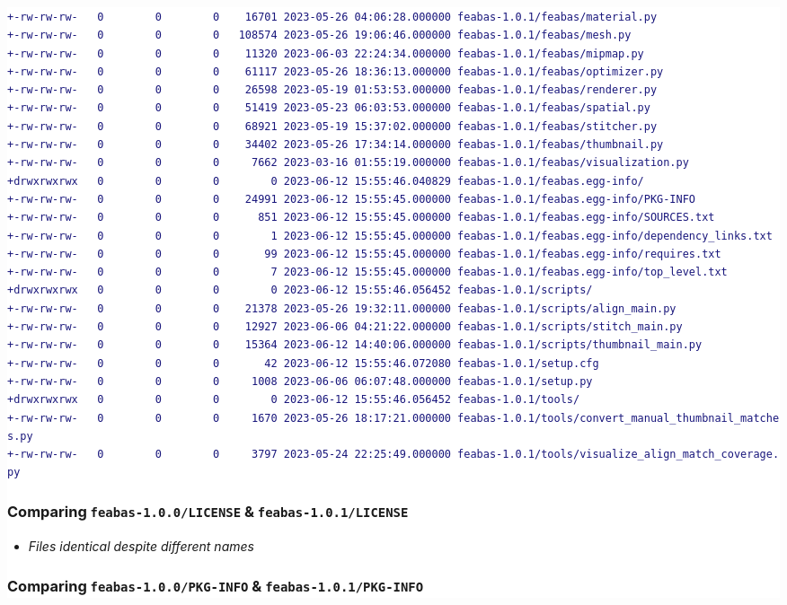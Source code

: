 ```diff
+-rw-rw-rw-   0        0        0    16701 2023-05-26 04:06:28.000000 feabas-1.0.1/feabas/material.py
+-rw-rw-rw-   0        0        0   108574 2023-05-26 19:06:46.000000 feabas-1.0.1/feabas/mesh.py
+-rw-rw-rw-   0        0        0    11320 2023-06-03 22:24:34.000000 feabas-1.0.1/feabas/mipmap.py
+-rw-rw-rw-   0        0        0    61117 2023-05-26 18:36:13.000000 feabas-1.0.1/feabas/optimizer.py
+-rw-rw-rw-   0        0        0    26598 2023-05-19 01:53:53.000000 feabas-1.0.1/feabas/renderer.py
+-rw-rw-rw-   0        0        0    51419 2023-05-23 06:03:53.000000 feabas-1.0.1/feabas/spatial.py
+-rw-rw-rw-   0        0        0    68921 2023-05-19 15:37:02.000000 feabas-1.0.1/feabas/stitcher.py
+-rw-rw-rw-   0        0        0    34402 2023-05-26 17:34:14.000000 feabas-1.0.1/feabas/thumbnail.py
+-rw-rw-rw-   0        0        0     7662 2023-03-16 01:55:19.000000 feabas-1.0.1/feabas/visualization.py
+drwxrwxrwx   0        0        0        0 2023-06-12 15:55:46.040829 feabas-1.0.1/feabas.egg-info/
+-rw-rw-rw-   0        0        0    24991 2023-06-12 15:55:45.000000 feabas-1.0.1/feabas.egg-info/PKG-INFO
+-rw-rw-rw-   0        0        0      851 2023-06-12 15:55:45.000000 feabas-1.0.1/feabas.egg-info/SOURCES.txt
+-rw-rw-rw-   0        0        0        1 2023-06-12 15:55:45.000000 feabas-1.0.1/feabas.egg-info/dependency_links.txt
+-rw-rw-rw-   0        0        0       99 2023-06-12 15:55:45.000000 feabas-1.0.1/feabas.egg-info/requires.txt
+-rw-rw-rw-   0        0        0        7 2023-06-12 15:55:45.000000 feabas-1.0.1/feabas.egg-info/top_level.txt
+drwxrwxrwx   0        0        0        0 2023-06-12 15:55:46.056452 feabas-1.0.1/scripts/
+-rw-rw-rw-   0        0        0    21378 2023-05-26 19:32:11.000000 feabas-1.0.1/scripts/align_main.py
+-rw-rw-rw-   0        0        0    12927 2023-06-06 04:21:22.000000 feabas-1.0.1/scripts/stitch_main.py
+-rw-rw-rw-   0        0        0    15364 2023-06-12 14:40:06.000000 feabas-1.0.1/scripts/thumbnail_main.py
+-rw-rw-rw-   0        0        0       42 2023-06-12 15:55:46.072080 feabas-1.0.1/setup.cfg
+-rw-rw-rw-   0        0        0     1008 2023-06-06 06:07:48.000000 feabas-1.0.1/setup.py
+drwxrwxrwx   0        0        0        0 2023-06-12 15:55:46.056452 feabas-1.0.1/tools/
+-rw-rw-rw-   0        0        0     1670 2023-05-26 18:17:21.000000 feabas-1.0.1/tools/convert_manual_thumbnail_matches.py
+-rw-rw-rw-   0        0        0     3797 2023-05-24 22:25:49.000000 feabas-1.0.1/tools/visualize_align_match_coverage.py
```

### Comparing `feabas-1.0.0/LICENSE` & `feabas-1.0.1/LICENSE`

 * *Files identical despite different names*

### Comparing `feabas-1.0.0/PKG-INFO` & `feabas-1.0.1/PKG-INFO`
